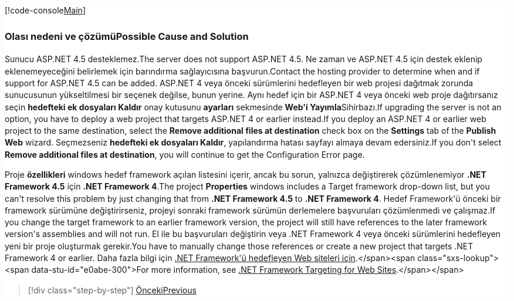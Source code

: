 [!code-console[Main](deployment-to-a-hosting-provider-creating-and-installing-deployment-packages-12-of-12/samples/sample25.cmd)]

### <a name="possible-cause-and-solution"></a><span data-ttu-id="e0abe-292">Olası nedeni ve çözümü</span><span class="sxs-lookup"><span data-stu-id="e0abe-292">Possible Cause and Solution</span></span>

<span data-ttu-id="e0abe-293">Sunucu ASP.NET 4.5 desteklemez.</span><span class="sxs-lookup"><span data-stu-id="e0abe-293">The server does not support ASP.NET 4.5.</span></span> <span data-ttu-id="e0abe-294">Ne zaman ve ASP.NET 4.5 için destek eklenip eklenemeyeceğini belirlemek için barındırma sağlayıcısına başvurun.</span><span class="sxs-lookup"><span data-stu-id="e0abe-294">Contact the hosting provider to determine when and if support for ASP.NET 4.5 can be added.</span></span> <span data-ttu-id="e0abe-295">ASP.NET 4 veya önceki sürümlerini hedefleyen bir web projesi dağıtmak zorunda sunucusunun yükseltilmesi bir seçenek değilse, bunun yerine. Aynı hedef için bir ASP.NET 4 veya önceki web proje dağıtırsanız seçin **hedefteki ek dosyaları Kaldır** onay kutusunu **ayarları** sekmesinde **Web'i Yayımla**Sihirbazı.</span><span class="sxs-lookup"><span data-stu-id="e0abe-295">If upgrading the server is not an option, you have to deploy a web project that targets ASP.NET 4 or earlier instead.If you deploy an ASP.NET 4 or earlier web project to the same destination, select the **Remove additional files at destination** check box on the **Settings** tab of the **Publish Web** wizard.</span></span> <span data-ttu-id="e0abe-296">Seçmezseniz **hedefteki ek dosyaları Kaldır**, yapılandırma hatası sayfayı almaya devam edersiniz.</span><span class="sxs-lookup"><span data-stu-id="e0abe-296">If you don't select **Remove additional files at destination**, you will continue to get the Configuration Error page.</span></span>

<span data-ttu-id="e0abe-297">Proje **özellikleri** windows hedef framework açılan listesini içerir, ancak bu sorun, yalnızca değiştirerek çözümlenemiyor **.NET Framework 4.5** için **.NET Framework 4**.</span><span class="sxs-lookup"><span data-stu-id="e0abe-297">The project **Properties** windows includes a Target framework drop-down list, but you can't resolve this problem by just changing that from **.NET Framework 4.5** to **.NET Framework 4**.</span></span> <span data-ttu-id="e0abe-298">Hedef Framework'ü önceki bir framework sürümüne değiştirirseniz, projeyi sonraki framework sürümün derlemelere başvuruları çözümlenmedi ve çalışmaz.</span><span class="sxs-lookup"><span data-stu-id="e0abe-298">If you change the target framework to an earlier framework version, the project will still have references to the later framework version's assemblies and will not run.</span></span> <span data-ttu-id="e0abe-299">El ile bu başvuruları değiştirin veya .NET Framework 4 veya önceki sürümlerini hedefleyen yeni bir proje oluşturmak gerekir.</span><span class="sxs-lookup"><span data-stu-id="e0abe-299">You have to manually change those references or create a new project that targets .NET Framework 4 or earlier.</span></span> <span data-ttu-id="e0abe-300">Daha fazla bilgi için [.NET Framework'ü hedefleyen Web siteleri için](https://msdn.microsoft.com/library/bb398791(v=vs.100).aspx).</span><span class="sxs-lookup"><span data-stu-id="e0abe-300">For more information, see [.NET Framework Targeting for Web Sites](https://msdn.microsoft.com/library/bb398791(v=vs.100).aspx).</span></span>

> [!div class="step-by-step"]
> [<span data-ttu-id="e0abe-301">Önceki</span><span class="sxs-lookup"><span data-stu-id="e0abe-301">Previous</span></span>](deployment-to-a-hosting-provider-deploying-a-sql-server-database-update-11-of-12.md)

